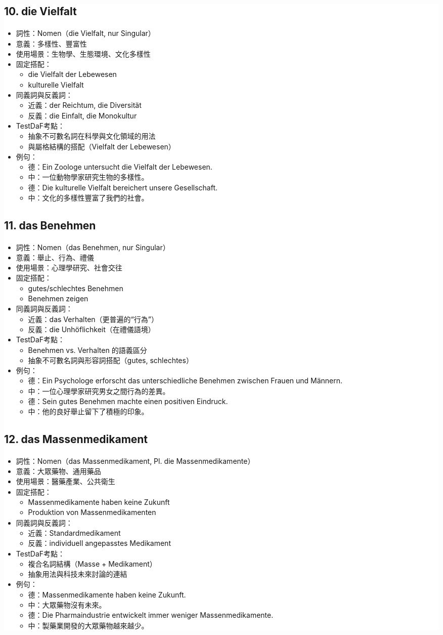 ## 10. die Vielfalt
- 詞性：Nomen（die Vielfalt, nur Singular）
- 意義：多樣性、豐富性
- 使用場景：生物學、生態環境、文化多樣性
- 固定搭配：
  - die Vielfalt der Lebewesen
  - kulturelle Vielfalt
- 同義詞與反義詞：
  - 近義：der Reichtum, die Diversität
  - 反義：die Einfalt, die Monokultur
- TestDaF考點：
  - 抽象不可數名詞在科學與文化領域的用法
  - 與屬格結構的搭配（Vielfalt der Lebewesen）
- 例句：
  - 德：Ein Zoologe untersucht die Vielfalt der Lebewesen.
  - 中：一位動物學家研究生物的多樣性。
  - 德：Die kulturelle Vielfalt bereichert unsere Gesellschaft.
  - 中：文化的多樣性豐富了我們的社會。

## 11. das Benehmen
- 詞性：Nomen（das Benehmen, nur Singular）
- 意義：舉止、行為、禮儀
- 使用場景：心理學研究、社會交往
- 固定搭配：
  - gutes/schlechtes Benehmen
  - Benehmen zeigen
- 同義詞與反義詞：
  - 近義：das Verhalten（更普遍的“行為”）
  - 反義：die Unhöflichkeit（在禮儀語境）
- TestDaF考點：
  - Benehmen vs. Verhalten 的語義區分
  - 抽象不可數名詞與形容詞搭配（gutes, schlechtes）
- 例句：
  - 德：Ein Psychologe erforscht das unterschiedliche Benehmen zwischen Frauen und Männern.
  - 中：一位心理學家研究男女之間行為的差異。
  - 德：Sein gutes Benehmen machte einen positiven Eindruck.
  - 中：他的良好舉止留下了積極的印象。

## 12. das Massenmedikament
- 詞性：Nomen（das Massenmedikament, Pl. die Massenmedikamente）
- 意義：大眾藥物、通用藥品
- 使用場景：醫藥產業、公共衛生
- 固定搭配：
  - Massenmedikamente haben keine Zukunft
  - Produktion von Massenmedikamenten
- 同義詞與反義詞：
  - 近義：Standardmedikament
  - 反義：individuell angepasstes Medikament
- TestDaF考點：
  - 複合名詞結構（Masse + Medikament）
  - 抽象用法與科技未來討論的連結
- 例句：
  - 德：Massenmedikamente haben keine Zukunft.
  - 中：大眾藥物沒有未來。
  - 德：Die Pharmaindustrie entwickelt immer weniger Massenmedikamente.
  - 中：製藥業開發的大眾藥物越來越少。
